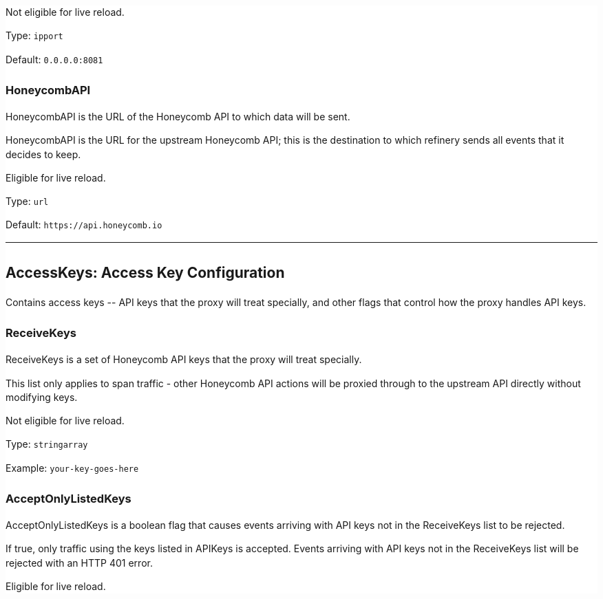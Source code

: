 Not eligible for live reload.

Type: `ipport`

Default: `0.0.0.0:8081`


### HoneycombAPI

HoneycombAPI is the URL of the Honeycomb API to which data will be 
sent. 

HoneycombAPI is the URL for the upstream Honeycomb API; this is the 
destination to which refinery sends all events that it decides to 
keep. 
 

Eligible for live reload.

Type: `url`

Default: `https://api.honeycomb.io`


---
## AccessKeys: Access Key Configuration

Contains access keys -- API keys that the proxy will treat specially, 
and other flags that control how the proxy handles API keys. 
 

### ReceiveKeys

ReceiveKeys is a set of Honeycomb API keys that the proxy will treat 
specially. 

This list only applies to span traffic - other Honeycomb API actions 
will be proxied through to the upstream API directly without modifying 
keys. 
 

Not eligible for live reload.

Type: `stringarray`


Example: `your-key-goes-here`

### AcceptOnlyListedKeys

AcceptOnlyListedKeys is a boolean flag that causes events arriving 
with API keys not in the ReceiveKeys list to be rejected. 

If true, only traffic using the keys listed in APIKeys is accepted. 
Events arriving with API keys not in the ReceiveKeys list will be 
rejected with an HTTP 401 error. 
 

Eligible for live reload.
